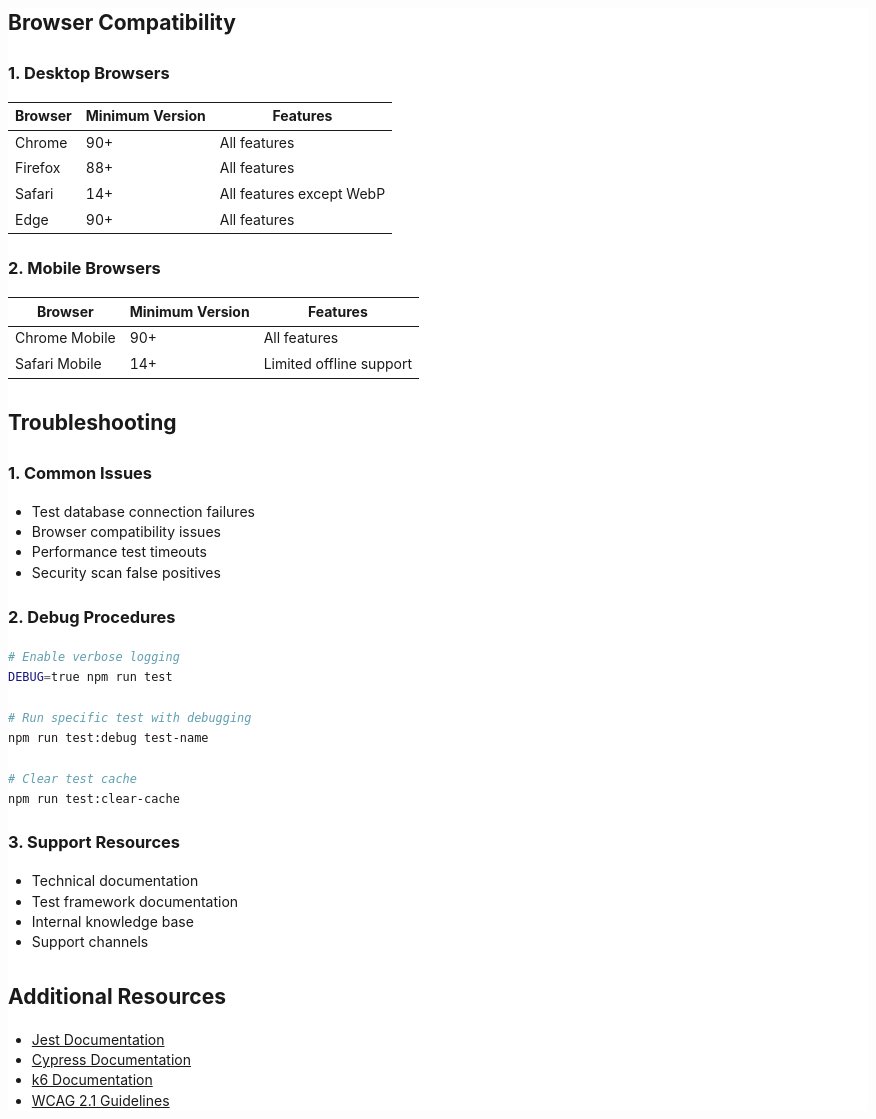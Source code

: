 ## Browser Compatibility

### 1. Desktop Browsers
| Browser | Minimum Version | Features |
|---------|----------------|-----------|
| Chrome  | 90+ | All features |
| Firefox | 88+ | All features |
| Safari  | 14+ | All features except WebP |
| Edge    | 90+ | All features |

### 2. Mobile Browsers
| Browser | Minimum Version | Features |
|---------|----------------|-----------|
| Chrome Mobile | 90+ | All features |
| Safari Mobile | 14+ | Limited offline support |

## Troubleshooting

### 1. Common Issues
- Test database connection failures
- Browser compatibility issues
- Performance test timeouts
- Security scan false positives

### 2. Debug Procedures
```bash
# Enable verbose logging
DEBUG=true npm run test

# Run specific test with debugging
npm run test:debug test-name

# Clear test cache
npm run test:clear-cache
```

### 3. Support Resources
- Technical documentation
- Test framework documentation
- Internal knowledge base
- Support channels

## Additional Resources

- [Jest Documentation](https://jestjs.io/docs/getting-started)
- [Cypress Documentation](https://docs.cypress.io)
- [k6 Documentation](https://k6.io/docs)
- [WCAG 2.1 Guidelines](https://www.w3.org/WAI/WCAG21/quickref/)
